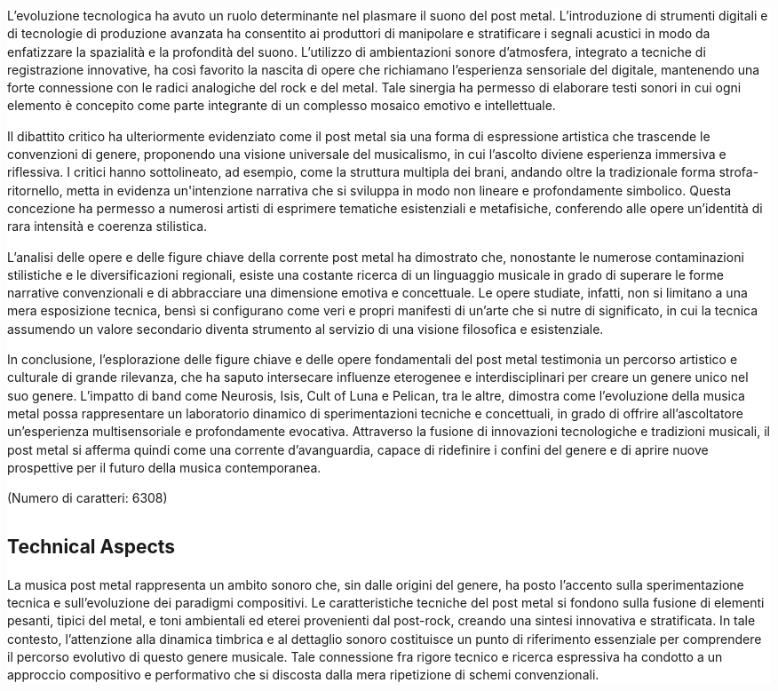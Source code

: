 L’evoluzione tecnologica ha avuto un ruolo determinante nel plasmare il suono del post metal.
L’introduzione di strumenti digitali e di tecnologie di produzione avanzata ha consentito ai
produttori di manipolare e stratificare i segnali acustici in modo da enfatizzare la spazialità e la
profondità del suono. L’utilizzo di ambientazioni sonore d’atmosfera, integrato a tecniche di
registrazione innovative, ha così favorito la nascita di opere che richiamano l’esperienza
sensoriale del digitale, mantenendo una forte connessione con le radici analogiche del rock e del
metal. Tale sinergia ha permesso di elaborare testi sonori in cui ogni elemento è concepito come
parte integrante di un complesso mosaico emotivo e intellettuale.

Il dibattito critico ha ulteriormente evidenziato come il post metal sia una forma di espressione
artistica che trascende le convenzioni di genere, proponendo una visione universale del musicalismo,
in cui l’ascolto diviene esperienza immersiva e riflessiva. I critici hanno sottolineato, ad
esempio, come la struttura multipla dei brani, andando oltre la tradizionale forma
strofa-ritornello, metta in evidenza un'intenzione narrativa che si sviluppa in modo non lineare e
profondamente simbolico. Questa concezione ha permesso a numerosi artisti di esprimere tematiche
esistenziali e metafisiche, conferendo alle opere un’identità di rara intensità e coerenza
stilistica.

L’analisi delle opere e delle figure chiave della corrente post metal ha dimostrato che, nonostante
le numerose contaminazioni stilistiche e le diversificazioni regionali, esiste una costante ricerca
di un linguaggio musicale in grado di superare le forme narrative convenzionali e di abbracciare una
dimensione emotiva e concettuale. Le opere studiate, infatti, non si limitano a una mera esposizione
tecnica, bensì si configurano come veri e propri manifesti di un’arte che si nutre di significato,
in cui la tecnica assumendo un valore secondario diventa strumento al servizio di una visione
filosofica e esistenziale.

In conclusione, l’esplorazione delle figure chiave e delle opere fondamentali del post metal
testimonia un percorso artistico e culturale di grande rilevanza, che ha saputo intersecare
influenze eterogenee e interdisciplinari per creare un genere unico nel suo genere. L’impatto di
band come Neurosis, Isis, Cult of Luna e Pelican, tra le altre, dimostra come l’evoluzione della
musica metal possa rappresentare un laboratorio dinamico di sperimentazioni tecniche e concettuali,
in grado di offrire all’ascoltatore un’esperienza multisensoriale e profondamente evocativa.
Attraverso la fusione di innovazioni tecnologiche e tradizioni musicali, il post metal si afferma
quindi come una corrente d’avanguardia, capace di ridefinire i confini del genere e di aprire nuove
prospettive per il futuro della musica contemporanea.

(Numero di caratteri: 6308)

## Technical Aspects

La musica post metal rappresenta un ambito sonoro che, sin dalle origini del genere, ha posto
l’accento sulla sperimentazione tecnica e sull’evoluzione dei paradigmi compositivi. Le
caratteristiche tecniche del post metal si fondono sulla fusione di elementi pesanti, tipici del
metal, e toni ambientali ed eterei provenienti dal post-rock, creando una sintesi innovativa e
stratificata. In tale contesto, l’attenzione alla dinamica timbrica e al dettaglio sonoro
costituisce un punto di riferimento essenziale per comprendere il percorso evolutivo di questo
genere musicale. Tale connessione fra rigore tecnico e ricerca espressiva ha condotto a un approccio
compositivo e performativo che si discosta dalla mera ripetizione di schemi convenzionali.
